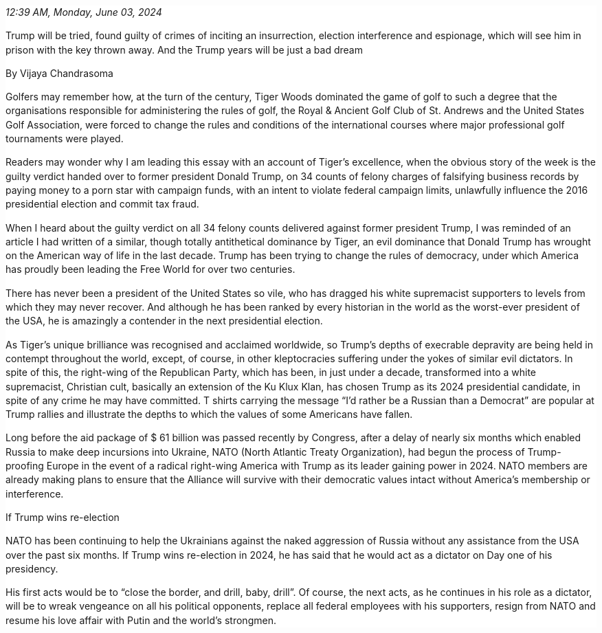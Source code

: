 *12:39 AM, Monday, June 03, 2024*

Trump will be tried, found guilty of crimes of inciting an insurrection, election interference and espionage, which will see him in prison with the key thrown away. And the Trump years will be just a bad dream

By Vijaya Chandrasoma

Golfers may remember how, at the turn of the century, Tiger Woods dominated the game of golf to such a degree that the organisations responsible for administering the rules of golf, the Royal & Ancient Golf Club of St. Andrews and the United States Golf Association, were forced to change the rules and conditions of the international courses where major professional golf tournaments were played.

Readers may wonder why I am leading this essay with an account of Tiger’s excellence, when the obvious story of the week is the guilty verdict handed over to former president Donald Trump, on 34 counts of felony charges of falsifying business records by paying money to a porn star with campaign funds, with an intent to violate federal campaign limits, unlawfully influence the 2016 presidential election and commit tax fraud.

When I heard about the guilty verdict on all 34 felony counts delivered against former president Trump, I was reminded of an article I had written of a similar, though totally antithetical dominance by Tiger, an evil dominance that Donald Trump has wrought on the American way of life in the last decade. Trump has been trying to change the rules of democracy, under which America has proudly been leading the Free World for over two centuries.

There has never been a president of the United States so vile, who has dragged his white supremacist supporters to levels from which they may never recover. And although he has been ranked by every historian in the world as the worst-ever president of the USA, he is amazingly a contender in the next presidential election.

As Tiger’s unique brilliance was recognised and acclaimed worldwide, so Trump’s depths of execrable depravity are being held in contempt throughout the world, except, of course, in other kleptocracies suffering under the yokes of similar evil dictators. In spite of this, the right-wing of the Republican Party, which has been, in just under a decade, transformed into a white supremacist, Christian cult, basically an extension of the Ku Klux Klan, has chosen Trump as its 2024 presidential candidate, in spite of any crime he may have committed. T shirts carrying the message “I’d rather be a Russian than a Democrat” are popular at Trump rallies and illustrate the depths to which the values of some Americans have fallen.

Long before the aid package of $ 61 billion was passed recently by Congress, after a delay of nearly six months which enabled Russia to make deep incursions into Ukraine, NATO (North Atlantic Treaty Organization), had begun the process of Trump-proofing Europe in the event of a radical right-wing America with Trump as its leader gaining power in 2024. NATO members are already making plans to ensure that the Alliance will survive with their democratic values intact without America’s membership or interference.

If Trump wins re-election

NATO has been continuing to help the Ukrainians against the naked aggression of Russia without any assistance from the USA over the past six months. If Trump wins re-election in 2024, he has said that he would act as a dictator on Day one of his presidency.

His first acts would be to “close the border, and drill, baby, drill”. Of course, the next acts, as he continues in his role as a dictator, will be to wreak vengeance on all his political opponents, replace all federal employees with his supporters, resign from NATO and resume his love affair with Putin and the world’s strongmen.
